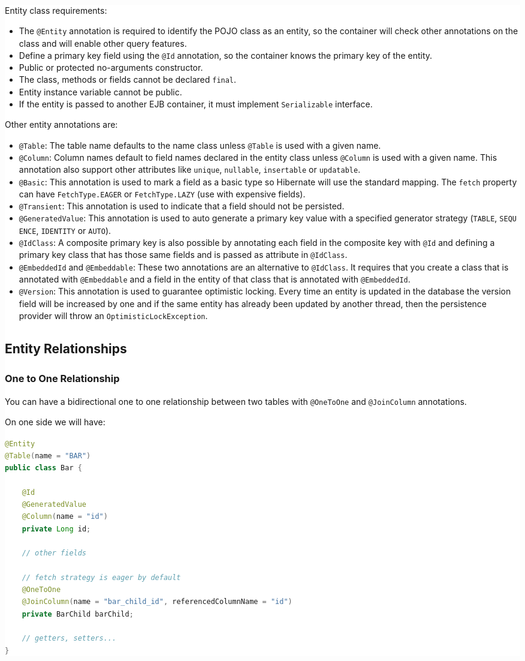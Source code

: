 Entity class requirements:

- The `@Entity` annotation is required to identify the POJO class as an entity, so the container will check other annotations on the class and will enable other query features. 
- Define a primary key field using the `@Id` annotation, so the container knows the primary key of the entity.
- Public or protected no-arguments constructor.
- The class, methods or fields cannot be declared `final`.
- Entity instance variable cannot be public.
- If the entity is passed to another EJB container, it must implement `Serializable` interface.

Other entity annotations are:

- `@Table`: The table name defaults to the name class unless `@Table` is used with a given name.
- `@Column`: Column names default to field names declared in the entity class unless `@Column` is used with a given name. This annotation also support other attributes like `unique`, `nullable`, `insertable` or `updatable`.
- `@Basic`: This annotation is used to mark a field as a basic type so Hibernate will use the standard mapping. The `fetch` property can have `FetchType.EAGER` or `FetchType.LAZY` (use with expensive fields).
- `@Transient`: This annotation is used to indicate that a field should not be persisted.
- `@GeneratedValue`: This annotation is used to auto generate a primary key value with a specified generator strategy (`TABLE`, `SEQUENCE`, `IDENTITY` or `AUTO`).
- `@IdClass`: A composite primary key is also possible by annotating each field in the composite key with `@Id` and defining a primary key class that has those same fields and is passed as attribute in `@IdClass`.
- `@EmbeddedId` and `@Embeddable`: These two annotations are an alternative to `@IdClass`. It requires that you create a class that is annotated with `@Embeddable` and a field in the entity of that class that is annotated with `@EmbeddedId`. 
- `@Version`: This annotation is used to guarantee optimistic locking. Every time an entity is updated in the database the version field will be increased by one and if the same entity has already been updated by another thread, then the persistence provider will throw an `OptimisticLockException`.

## Entity Relationships

### One to One Relationship

You can have a bidirectional one to one relationship between two tables with `@OneToOne` and `@JoinColumn` annotations.

On one side we will have:

```java
@Entity
@Table(name = "BAR")
public class Bar {
    
    @Id
    @GeneratedValue
    @Column(name = "id")
    private Long id;
    
    // other fields

    // fetch strategy is eager by default
    @OneToOne
    @JoinColumn(name = "bar_child_id", referencedColumnName = "id")
    private BarChild barChild;
    
    // getters, setters...
}
```
